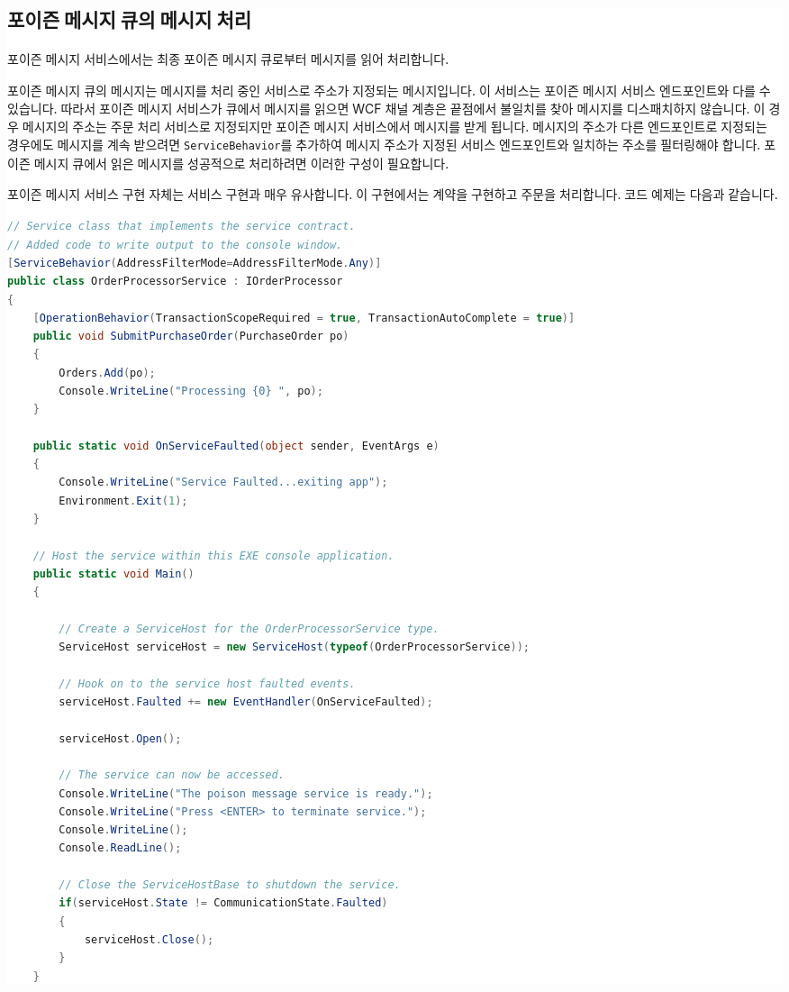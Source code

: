 ## <a name="processing-messages-from-the-poison-message-queue"></a>포이즌 메시지 큐의 메시지 처리
 포이즌 메시지 서비스에서는 최종 포이즌 메시지 큐로부터 메시지를 읽어 처리합니다.

 포이즌 메시지 큐의 메시지는 메시지를 처리 중인 서비스로 주소가 지정되는 메시지입니다. 이 서비스는 포이즌 메시지 서비스 엔드포인트와 다를 수 있습니다. 따라서 포이즌 메시지 서비스가 큐에서 메시지를 읽으면 WCF 채널 계층은 끝점에서 불일치를 찾아 메시지를 디스패치하지 않습니다. 이 경우 메시지의 주소는 주문 처리 서비스로 지정되지만 포이즌 메시지 서비스에서 메시지를 받게 됩니다. 메시지의 주소가 다른 엔드포인트로 지정되는 경우에도 메시지를 계속 받으려면 `ServiceBehavior`를 추가하여 메시지 주소가 지정된 서비스 엔드포인트와 일치하는 주소를 필터링해야 합니다. 포이즌 메시지 큐에서 읽은 메시지를 성공적으로 처리하려면 이러한 구성이 필요합니다.

 포이즌 메시지 서비스 구현 자체는 서비스 구현과 매우 유사합니다. 이 구현에서는 계약을 구현하고 주문을 처리합니다. 코드 예제는 다음과 같습니다.

```csharp
// Service class that implements the service contract.
// Added code to write output to the console window.
[ServiceBehavior(AddressFilterMode=AddressFilterMode.Any)]
public class OrderProcessorService : IOrderProcessor
{
    [OperationBehavior(TransactionScopeRequired = true, TransactionAutoComplete = true)]
    public void SubmitPurchaseOrder(PurchaseOrder po)
    {
        Orders.Add(po);
        Console.WriteLine("Processing {0} ", po);
    }

    public static void OnServiceFaulted(object sender, EventArgs e)
    {
        Console.WriteLine("Service Faulted...exiting app");
        Environment.Exit(1);
    }

    // Host the service within this EXE console application.
    public static void Main()
    {

        // Create a ServiceHost for the OrderProcessorService type.
        ServiceHost serviceHost = new ServiceHost(typeof(OrderProcessorService));

        // Hook on to the service host faulted events.
        serviceHost.Faulted += new EventHandler(OnServiceFaulted);

        serviceHost.Open();

        // The service can now be accessed.
        Console.WriteLine("The poison message service is ready.");
        Console.WriteLine("Press <ENTER> to terminate service.");
        Console.WriteLine();
        Console.ReadLine();

        // Close the ServiceHostBase to shutdown the service.
        if(serviceHost.State != CommunicationState.Faulted)
        {
            serviceHost.Close();
        }
    }
```
